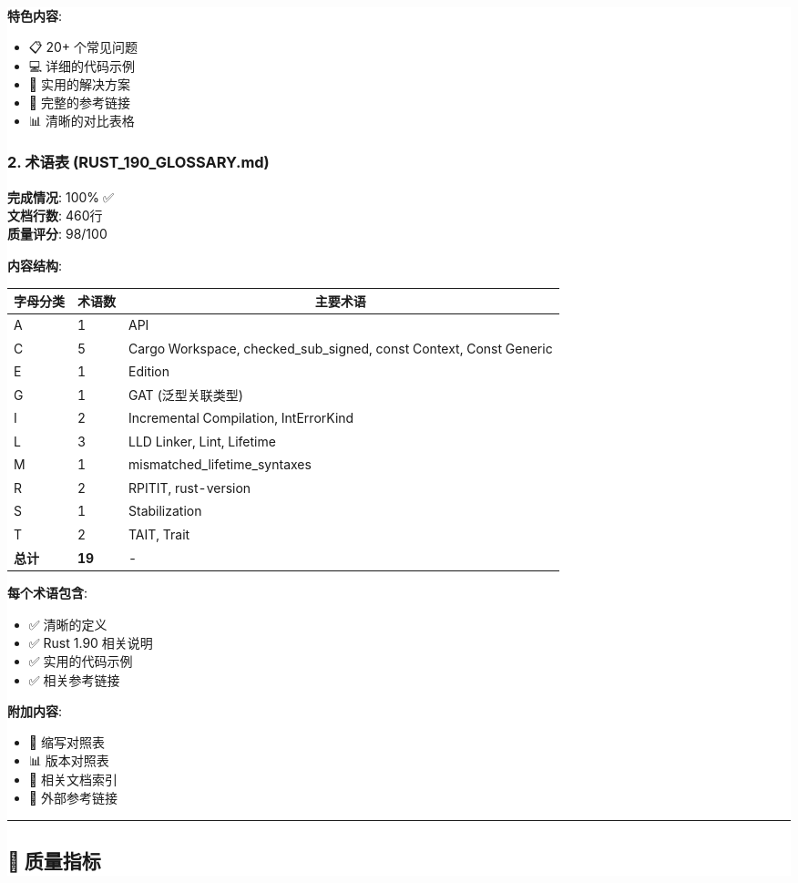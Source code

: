 **特色内容**:

- 📋 20+ 个常见问题
- 💻 详细的代码示例
- 🔧 实用的解决方案
- 🔗 完整的参考链接
- 📊 清晰的对比表格

### 2. 术语表 (RUST_190_GLOSSARY.md)

**完成情况**: 100% ✅  
**文档行数**: 460行  
**质量评分**: 98/100

**内容结构**:

| 字母分类 | 术语数 | 主要术语 |
|----------|--------|----------|
| A | 1 | API |
| C | 5 | Cargo Workspace, checked_sub_signed, const Context, Const Generic |
| E | 1 | Edition |
| G | 1 | GAT (泛型关联类型) |
| I | 2 | Incremental Compilation, IntErrorKind |
| L | 3 | LLD Linker, Lint, Lifetime |
| M | 1 | mismatched_lifetime_syntaxes |
| R | 2 | RPITIT, rust-version |
| S | 1 | Stabilization |
| T | 2 | TAIT, Trait |
| **总计** | **19** | - |

**每个术语包含**:

- ✅ 清晰的定义
- ✅ Rust 1.90 相关说明
- ✅ 实用的代码示例
- ✅ 相关参考链接

**附加内容**:

- 📝 缩写对照表
- 📊 版本对照表
- 🔗 相关文档索引
- 📖 外部参考链接

---

## 🎯 质量指标
